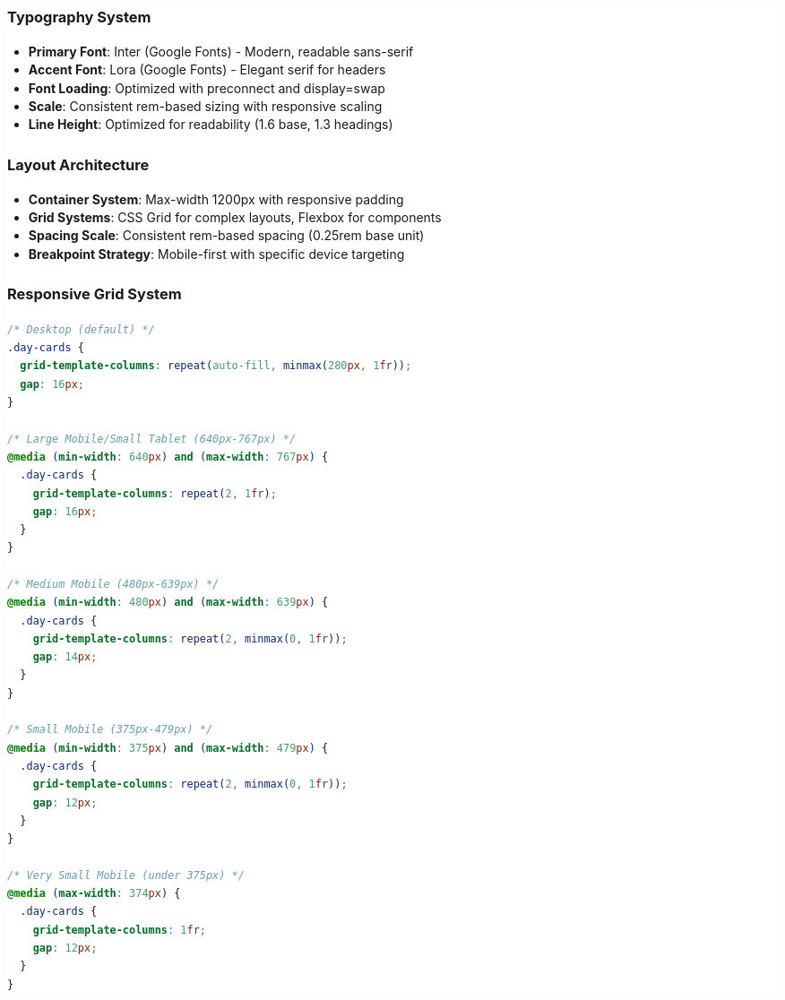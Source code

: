 ### Typography System
- **Primary Font**: Inter (Google Fonts) - Modern, readable sans-serif
- **Accent Font**: Lora (Google Fonts) - Elegant serif for headers
- **Font Loading**: Optimized with preconnect and display=swap
- **Scale**: Consistent rem-based sizing with responsive scaling
- **Line Height**: Optimized for readability (1.6 base, 1.3 headings)

### Layout Architecture
- **Container System**: Max-width 1200px with responsive padding
- **Grid Systems**: CSS Grid for complex layouts, Flexbox for components
- **Spacing Scale**: Consistent rem-based spacing (0.25rem base unit)
- **Breakpoint Strategy**: Mobile-first with specific device targeting

### Responsive Grid System
```css
/* Desktop (default) */
.day-cards {
  grid-template-columns: repeat(auto-fill, minmax(280px, 1fr));
  gap: 16px;
}

/* Large Mobile/Small Tablet (640px-767px) */
@media (min-width: 640px) and (max-width: 767px) {
  .day-cards {
    grid-template-columns: repeat(2, 1fr);
    gap: 16px;
  }
}

/* Medium Mobile (480px-639px) */
@media (min-width: 480px) and (max-width: 639px) {
  .day-cards {
    grid-template-columns: repeat(2, minmax(0, 1fr));
    gap: 14px;
  }
}

/* Small Mobile (375px-479px) */
@media (min-width: 375px) and (max-width: 479px) {
  .day-cards {
    grid-template-columns: repeat(2, minmax(0, 1fr));
    gap: 12px;
  }
}

/* Very Small Mobile (under 375px) */
@media (max-width: 374px) {
  .day-cards {
    grid-template-columns: 1fr;
    gap: 12px;
  }
}
```
